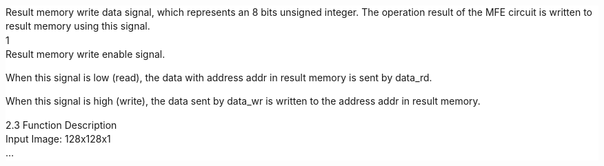 </div>
</div>
</td>
<td>
<div class="layoutArea">
<div class="column">
Result memory write data signal, which represents an 8 bits unsigned integer. The operation result of the MFE circuit is written to result memory using this signal.

</div>
</div>
</td>
</tr>
<tr>
<td>
<div class="layoutArea">
<div class="column">
1

</div>
</div>
</td>
<td>
<div class="layoutArea">
<div class="column">
Result memory write enable signal.

When this signal is low (read), the data with address addr in result memory is sent by data_rd.

When this signal is high (write), the data sent by data_wr is written to the address addr in result memory.

</div>
</div>
</td>
</tr>
</tbody>
</table>
</div>
<div class="page" title="Page 3">
<div class="section">
<div class="layoutArea">
<div class="column">
2.3 Function Description

</div>
</div>
<div class="section">
<div class="layoutArea">
<div class="column">
Input Image: 128x128x1

</div>
</div>
<div class="layoutArea">
<div class="column">
…
